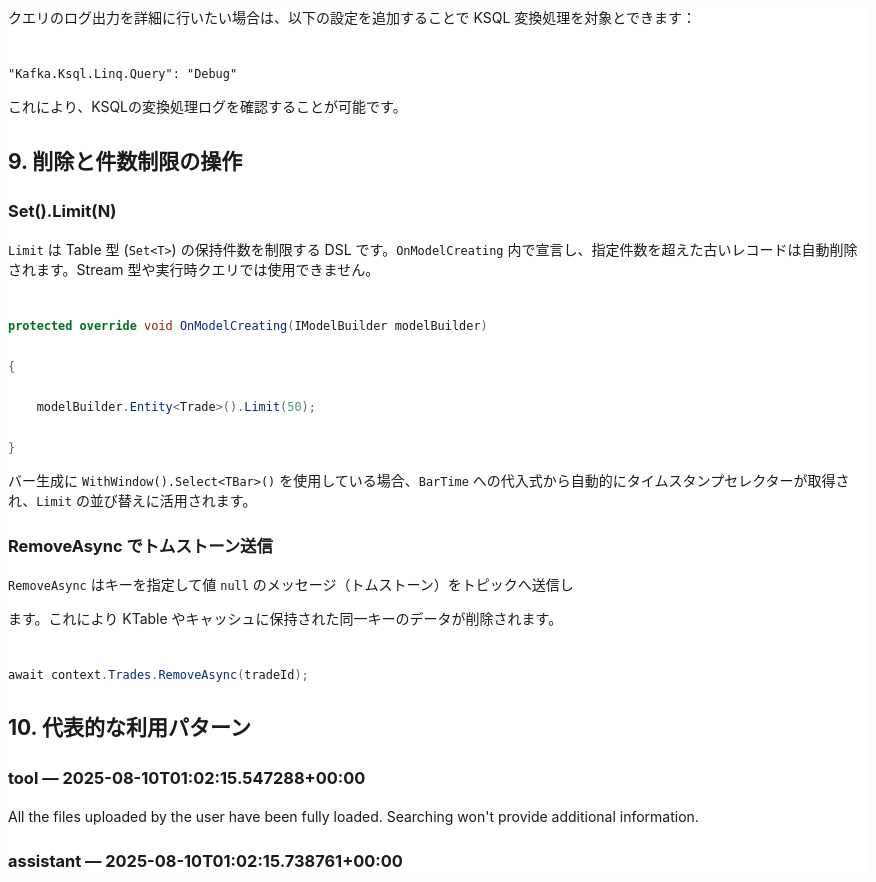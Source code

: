 クエリのログ出力を詳細に行いたい場合は、以下の設定を追加することで KSQL 変換処理を対象とできます：

```

"Kafka.Ksql.Linq.Query": "Debug"

```

これにより、KSQLの変換処理ログを確認することが可能です。



## 9. 削除と件数制限の操作


### Set<T>().Limit(N)

`Limit` は Table 型 (`Set<T>`) の保持件数を制限する DSL です。`OnModelCreating` 内で宣言し、指定件数を超えた古いレコードは自動削除されます。Stream 型や実行時クエリでは使用できません。



```csharp

protected override void OnModelCreating(IModelBuilder modelBuilder)

{

    modelBuilder.Entity<Trade>().Limit(50);

}

```



バー生成に `WithWindow().Select<TBar>()` を使用している場合、`BarTime` への代入式から自動的にタイムスタンプセレクターが取得され、`Limit` の並び替えに活用されます。
### RemoveAsync でトムストーン送信

`RemoveAsync` はキーを指定して値 `null` のメッセージ（トムストーン）をトピックへ送信し

ます。これにより KTable やキャッシュに保持された同一キーのデータが削除されます。



```csharp

await context.Trades.RemoveAsync(tradeId);

```



## 10. 代表的な利用パターン
### tool — 2025-08-10T01:02:15.547288+00:00

All the files uploaded by the user have been fully loaded. Searching won't provide additional information.
### assistant — 2025-08-10T01:02:15.738761+00:00
